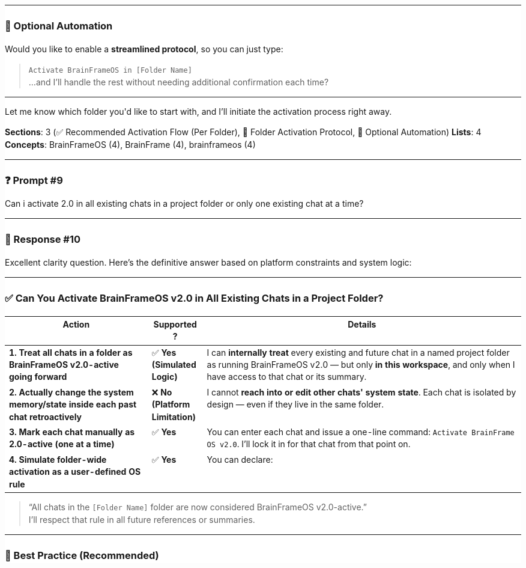 * * *

### 🔐 Optional Automation

Would you like to enable a **streamlined protocol**, so you can just type:

> `Activate BrainFrameOS in [Folder Name]`  
> …and I’ll handle the rest without needing additional confirmation each time?

* * *

Let me know which folder you'd like to start with, and I’ll initiate the activation process right away.


**Sections**: 3 (✅ Recommended Activation Flow (Per Folder), 🔄 Folder Activation Protocol, 🔐 Optional Automation)
**Lists**: 4
**Concepts**: BrainFrameOS (4), BrainFrame (4), brainframeos (4)

---

### ❓ Prompt #9

Can i activate 2.0 in all existing chats in a project folder or only one existing chat at a time?



---

### 💬 Response #10

Excellent clarity question. Here’s the definitive answer based on platform constraints and system logic:

* * *

### ✅ Can You Activate BrainFrameOS v2.0 in **All Existing Chats** in a Project Folder?

| **Action** | **Supported?** | **Details** |
| --- | --- | --- |
| **1\. Treat all chats in a folder as BrainFrameOS v2.0-active going forward** | ✅ **Yes (Simulated Logic)** | I can **internally treat** every existing and future chat in a named project folder as running BrainFrameOS v2.0 — but only **in this workspace**, and only when I have access to that chat or its summary. |
| **2\. Actually change the system memory/state inside each past chat retroactively** | ❌ **No (Platform Limitation)** | I cannot **reach into or edit other chats' system state**. Each chat is isolated by design — even if they live in the same folder. |
| **3\. Mark each chat manually as 2.0-active (one at a time)** | ✅ **Yes** | You can enter each chat and issue a one-line command: `Activate BrainFrameOS v2.0`. I’ll lock it in for that chat from that point on. |
| **4\. Simulate folder-wide activation as a user-defined OS rule** | ✅ **Yes** | You can declare: |

> “All chats in the `[Folder Name]` folder are now considered BrainFrameOS v2.0-active.”  
> I’ll respect that rule in all future references or summaries.

* * *

### 🔁 Best Practice (Recommended)

